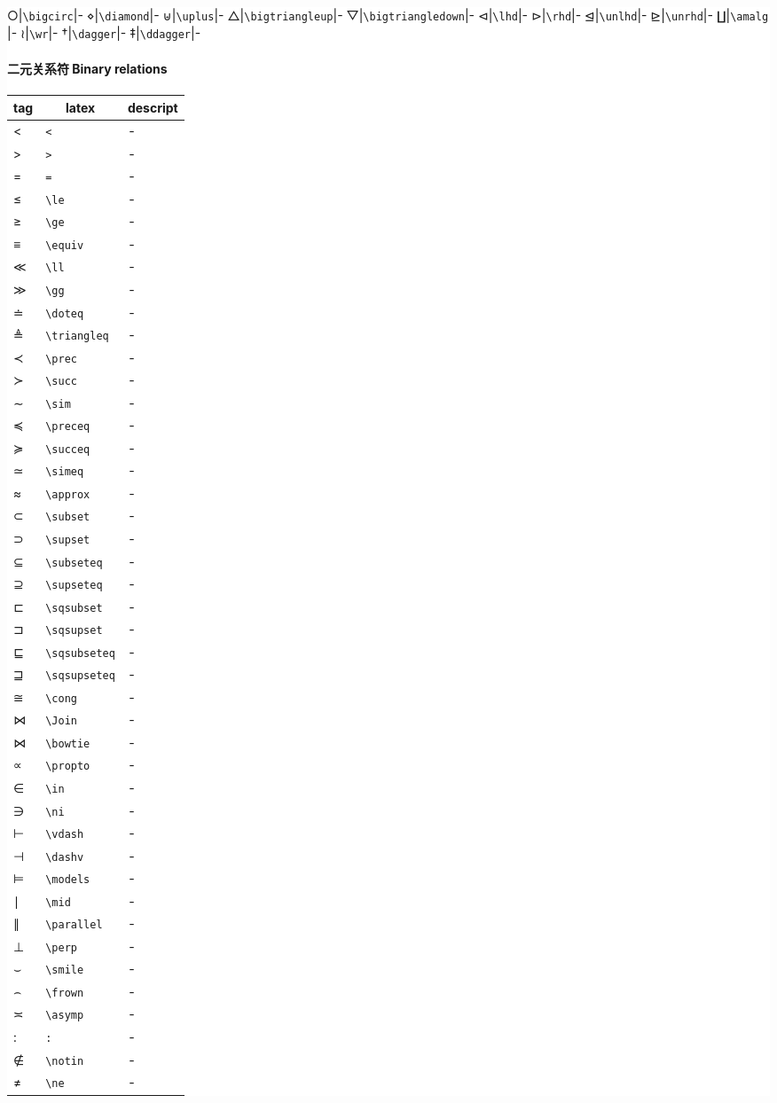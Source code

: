 $\bigcirc$|`\bigcirc`|-
$\diamond$|`\diamond`|-
$\uplus$|`\uplus`|-
$\bigtriangleup$|`\bigtriangleup`|-
$\bigtriangledown$|`\bigtriangledown`|-
$\lhd$|`\lhd`|-
$\rhd$|`\rhd`|-
$\unlhd$|`\unlhd`|-
$\unrhd$|`\unrhd`|-
$\amalg$|`\amalg`|-
$\wr$|`\wr`|-
$\dagger$|`\dagger`|-
$\ddagger$|`\ddagger`|-

#### 二元关系符 Binary relations

tag|latex|descript
-|-|-
$<$|`<`|-
$>$|`>`|-
$=$|`=`|-
$\le$|`\le`|-
$\ge$|`\ge`|-
$\equiv$|`\equiv`|-
$\ll$|`\ll`|-
$\gg$|`\gg`|-
$\doteq$|`\doteq`|-
$\triangleq$ |`\triangleq` |-
$\prec$|`\prec`|-
$\succ$|`\succ`|-
$\sim$|`\sim`|-
$\preceq$|`\preceq`|-
$\succeq$|`\succeq`|-
$\simeq$|`\simeq`|-
$\approx$|`\approx`|-
$\subset$|`\subset`|-
$\supset$|`\supset`|-
$\subseteq$|`\subseteq`|-
$\supseteq$|`\supseteq`|-
$\sqsubset$|`\sqsubset`|-
$\sqsupset$|`\sqsupset`|-
$\sqsubseteq$|`\sqsubseteq`|-
$\sqsupseteq$|`\sqsupseteq`|-
$\cong$|`\cong`|-
$\Join$|`\Join`|-
$\bowtie$|`\bowtie`|-
$\propto$|`\propto`|-
$\in$|`\in`|-
$\ni$|`\ni`|-
$\vdash$|`\vdash`|-
$\dashv$|`\dashv`|-
$\models$|`\models`|-
$\mid$|`\mid`|-
$\parallel$|`\parallel`|-
$\perp$|`\perp`|-
$\smile$|`\smile`|-
$\frown$|`\frown`|-
$\asymp$|`\asymp`|-
$:$|`:`|-
$\notin$|`\notin`|-
$\ne$|`\ne`|-
